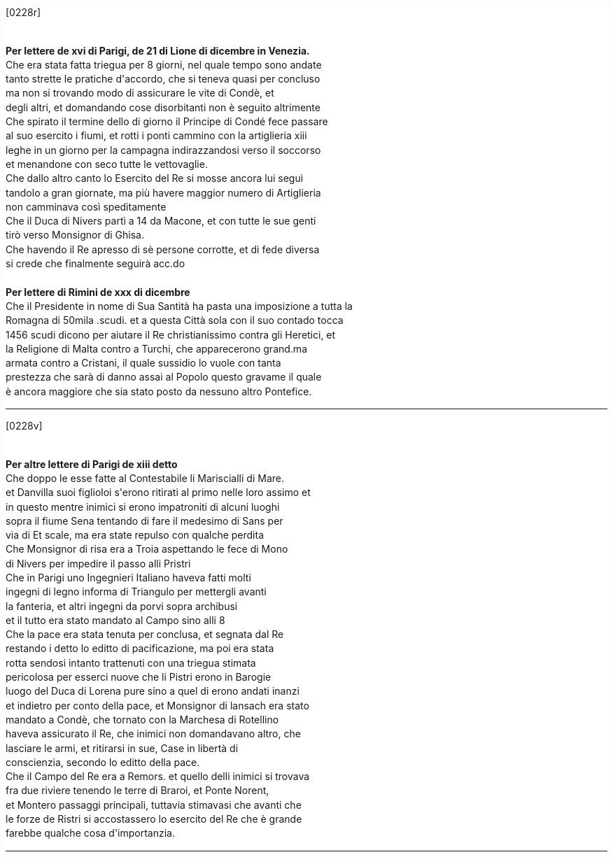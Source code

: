
[0228r]  
  
  
<br/><strong>Per lettere de xvi di Parigi, de 21 di Lione di dicembre in Venezia.</strong>  
Che era stata fatta triegua per 8 giorni, nel quale tempo sono andate  
tanto strette le pratiche d'accordo, che si teneva quasi per concluso  
ma non si trovando modo di assicurare le vite di Condè, et  
degli altri, et domandando cose disorbitanti non è seguito altrimente  
Che spirato il termine dello di giorno il Principe di Condé fece passare  
al suo esercito i fiumi, et rotti i ponti cammino con la artiglieria xiii  
leghe in un giorno per la campagna indirazzandosi verso il soccorso  
et menandone con seco tutte le vettovaglie.  
Che dallo altro canto lo Esercito del Re si mosse ancora lui seguì  
tandolo a gran giornate, ma più havere maggior numero di Artiglieria  
non camminava così speditamente  
Che il Duca di Nivers partì a 14 da Macone, et con tutte le sue genti  
tirò verso Monsignor di Ghisa.  
Che havendo il Re apresso di sè persone corrotte, et di fede diversa  
si crede che finalmente seguirà acc.do  
<br/><strong>Per lettere di Rimini de xxx di dicembre</strong>  
Che il Presidente in nome di Sua Santità ha pasta una imposizione a tutta la  
Romagna di 50mila .scudi. et a questa Città sola con il suo contado tocca  
1456 scudi dicono per aiutare il Re christianissimo contra gli Heretici, et  
la Religione di Malta contro a Turchi, che apparecerono grand.ma  
armata contro a Cristani, il quale sussidio lo vuole con tanta  
prestezza che sarà di danno assai al Popolo questo gravame il quale  
è ancora maggiore che sia stato posto da nessuno altro Pontefice.  
  
---  

[0228v]  
  
  
<br/><strong>Per altre lettere di Parigi de xiii detto</strong>  
Che doppo le esse fatte al Contestabile li Mariscialli di Mare.  
et Danvilla suoi figlioloi s'erono ritirati al primo nelle loro assimo et  
in questo mentre inimici si erono impatroniti di alcuni luoghi  
sopra il fiume Sena tentando di fare il medesimo di Sans per  
via di Et scale, ma era state repulso con qualche perdita  
Che Monsignor di risa era a Troia aspettando le fece di Mono  
di Nivers per impedire il passo alli Pristri  
Che in Parigi uno Ingegnieri Italiano haveva fatti molti  
ingegni di legno informa di Triangulo per mettergli avanti  
la fanteria, et altri ingegni da porvi sopra archibusi  
et il tutto era stato mandato al Campo sino alli 8  
Che la pace era stata tenuta per conclusa, et segnata dal Re  
restando i detto lo editto di pacificazione, ma poi era stata  
rotta sendosi intanto trattenuti con una triegua stimata  
pericolosa per esserci nuove che li Pistri erono in Barogie  
luogo del Duca di Lorena pure sino a quel di erono andati inanzi  
et indietro per conto della pace, et Monsignor di lansach era stato  
mandato a Condè, che tornato con la Marchesa di Rotellino  
haveva assicurato il Re, che inimici non domandavano altro, che  
lasciare le armi, et ritirarsi in sue, Case in libertà di  
conscienzia, secondo lo editto della pace.  
Che il Campo del Re era a Remors. et quello delli inimici si trovava  
fra due riviere tenendo le terre di Braroi, et Ponte Norent,  
et Montero passaggi principali, tuttavia stimavasi che avanti che  
le forze de Ristri si accostassero lo esercito del Re che è grande  
farebbe qualche cosa d'importanzia.  
  
---  